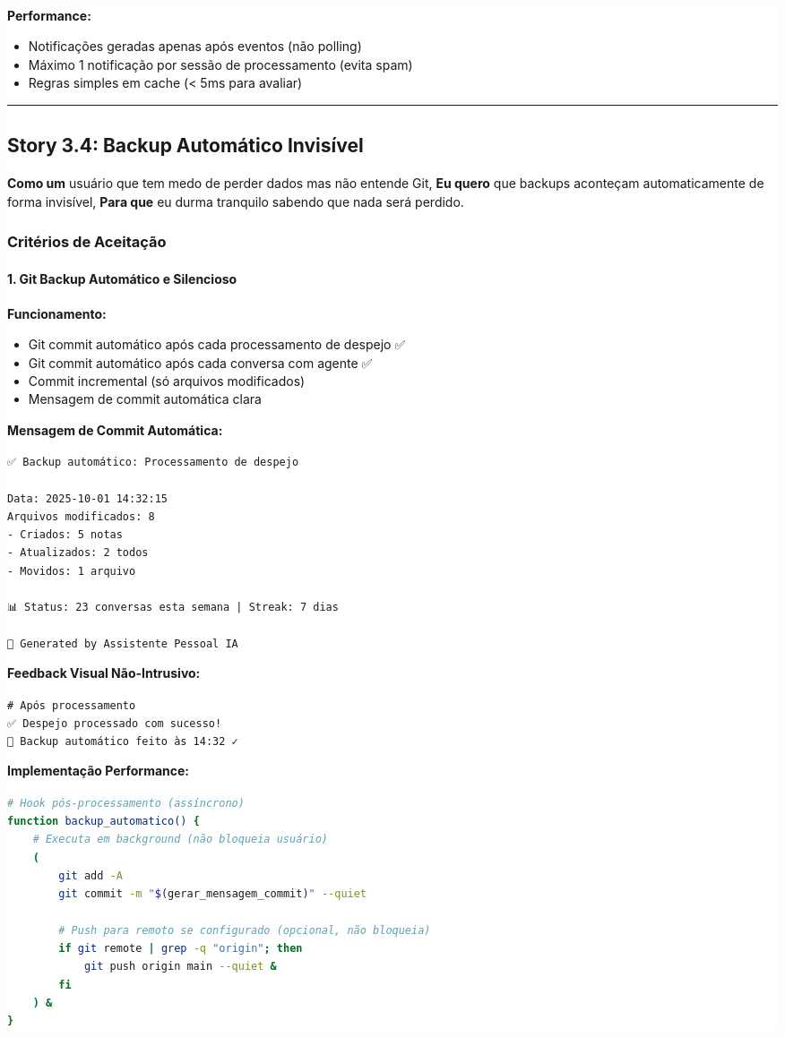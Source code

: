 **Performance:**
- Notificações geradas apenas após eventos (não polling)
- Máximo 1 notificação por sessão de processamento (evita spam)
- Regras simples em cache (< 5ms para avaliar)

---

## Story 3.4: Backup Automático Invisível

**Como um** usuário que tem medo de perder dados mas não entende Git,
**Eu quero** que backups aconteçam automaticamente de forma invisível,
**Para que** eu durma tranquilo sabendo que nada será perdido.

### Critérios de Aceitação

#### 1. Git Backup Automático e Silencioso

**Funcionamento:**
- Git commit automático após cada processamento de despejo ✅
- Git commit automático após cada conversa com agente ✅
- Commit incremental (só arquivos modificados)
- Mensagem de commit automática clara

**Mensagem de Commit Automática:**
```
✅ Backup automático: Processamento de despejo

Data: 2025-10-01 14:32:15
Arquivos modificados: 8
- Criados: 5 notas
- Atualizados: 2 todos
- Movidos: 1 arquivo

📊 Status: 23 conversas esta semana | Streak: 7 dias

🤖 Generated by Assistente Pessoal IA
```

**Feedback Visual Não-Intrusivo:**
```
# Após processamento
✅ Despejo processado com sucesso!
💾 Backup automático feito às 14:32 ✓
```

**Implementação Performance:**
```bash
# Hook pós-processamento (assíncrono)
function backup_automatico() {
    # Executa em background (não bloqueia usuário)
    (
        git add -A
        git commit -m "$(gerar_mensagem_commit)" --quiet

        # Push para remoto se configurado (opcional, não bloqueia)
        if git remote | grep -q "origin"; then
            git push origin main --quiet &
        fi
    ) &
}
```
